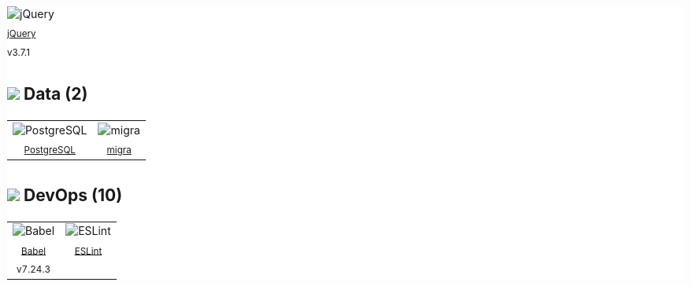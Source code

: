 <td align='center'>
  <img width='36' height='36' src='https://img.stackshare.io/service/1021/lxEKmMnB_400x400.jpg' alt='jQuery'>
  <br>
  <sub><a href="http://jquery.com/">jQuery</a></sub>
  <br>
  <sub>v3.7.1</sub>
</td>

</tr>
</table>

## <img src='https://img.stackshare.io/databases.svg'/> Data (2)
<table><tr>
  <td align='center'>
  <img width='36' height='36' src='https://img.stackshare.io/service/1028/ASOhU5xJ.png' alt='PostgreSQL'>
  <br>
  <sub><a href="http://www.postgresql.org/">PostgreSQL</a></sub>
  <br>
  <sub></sub>
</td>

<td align='center'>
  <img width='36' height='36' src='https://img.stackshare.io/no-img-open-source.png' alt='migra'>
  <br>
  <sub><a href="https://migra.djrobstep.com/">migra</a></sub>
  <br>
  <sub></sub>
</td>

</tr>
</table>

## <img src='https://img.stackshare.io/devops.svg'/> DevOps (10)
<table><tr>
  <td align='center'>
  <img width='36' height='36' src='https://img.stackshare.io/service/2739/-1wfGjNw.png' alt='Babel'>
  <br>
  <sub><a href="http://babeljs.io/">Babel</a></sub>
  <br>
  <sub>v7.24.3</sub>
</td>

<td align='center'>
  <img width='36' height='36' src='https://img.stackshare.io/service/3337/Q4L7Jncy.jpg' alt='ESLint'>
  <br>
  <sub><a href="http://eslint.org/">ESLint</a></sub>
  <br>
  <sub></sub>
</td>
